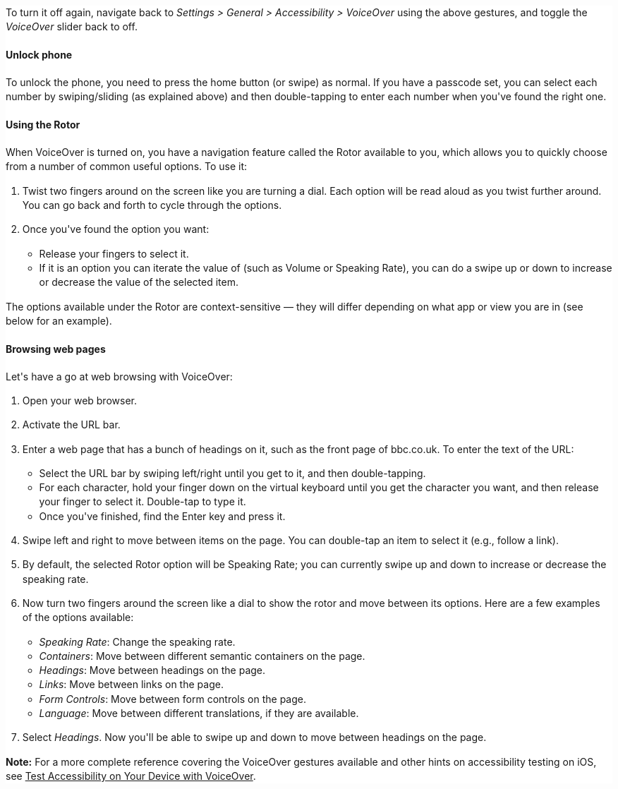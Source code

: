 To turn it off again, navigate back to _Settings > General > Accessibility > VoiceOver_ using the above gestures, and toggle the _VoiceOver_ slider back to off.

#### Unlock phone

To unlock the phone, you need to press the home button (or swipe) as normal. If you have a passcode set, you can select each number by swiping/sliding (as explained above) and then double-tapping to enter each number when you've found the right one.

#### Using the Rotor

When VoiceOver is turned on, you have a navigation feature called the Rotor available to you, which allows you to quickly choose from a number of common useful options. To use it:

1.  Twist two fingers around on the screen like you are turning a dial. Each option will be read aloud as you twist further around. You can go back and forth to cycle through the options.
2.  Once you've found the option you want:

    - Release your fingers to select it.
    - If it is an option you can iterate the value of (such as Volume or Speaking Rate), you can do a swipe up or down to increase or decrease the value of the selected item.

The options available under the Rotor are context-sensitive — they will differ depending on what app or view you are in (see below for an example).

#### Browsing web pages

Let's have a go at web browsing with VoiceOver:

1.  Open your web browser.
2.  Activate the URL bar.
3.  Enter a web page that has a bunch of headings on it, such as the front page of bbc.co.uk. To enter the text of the URL:

    - Select the URL bar by swiping left/right until you get to it, and then double-tapping.
    - For each character, hold your finger down on the virtual keyboard until you get the character you want, and then release your finger to select it. Double-tap to type it.
    - Once you've finished, find the Enter key and press it.

4.  Swipe left and right to move between items on the page. You can double-tap an item to select it (e.g., follow a link).
5.  By default, the selected Rotor option will be Speaking Rate; you can currently swipe up and down to increase or decrease the speaking rate.
6.  Now turn two fingers around the screen like a dial to show the rotor and move between its options. Here are a few examples of the options available:

    - _Speaking Rate_: Change the speaking rate.
    - _Containers_: Move between different semantic containers on the page.
    - _Headings_: Move between headings on the page.
    - _Links_: Move between links on the page.
    - _Form Controls_: Move between form controls on the page.
    - _Language_: Move between different translations, if they are available.

7.  Select _Headings_. Now you'll be able to swipe up and down to move between headings on the page.

**Note:** For a more complete reference covering the VoiceOver gestures available and other hints on accessibility testing on iOS, see [Test Accessibility on Your Device with VoiceOver](https://developer.apple.com/library/content/technotes/TestingAccessibilityOfiOSApps/TestAccessibilityonYourDevicewithVoiceOver/TestAccessibilityonYourDevicewithVoiceOver.html#//apple_ref/doc/uid/TP40012619-CH3).

